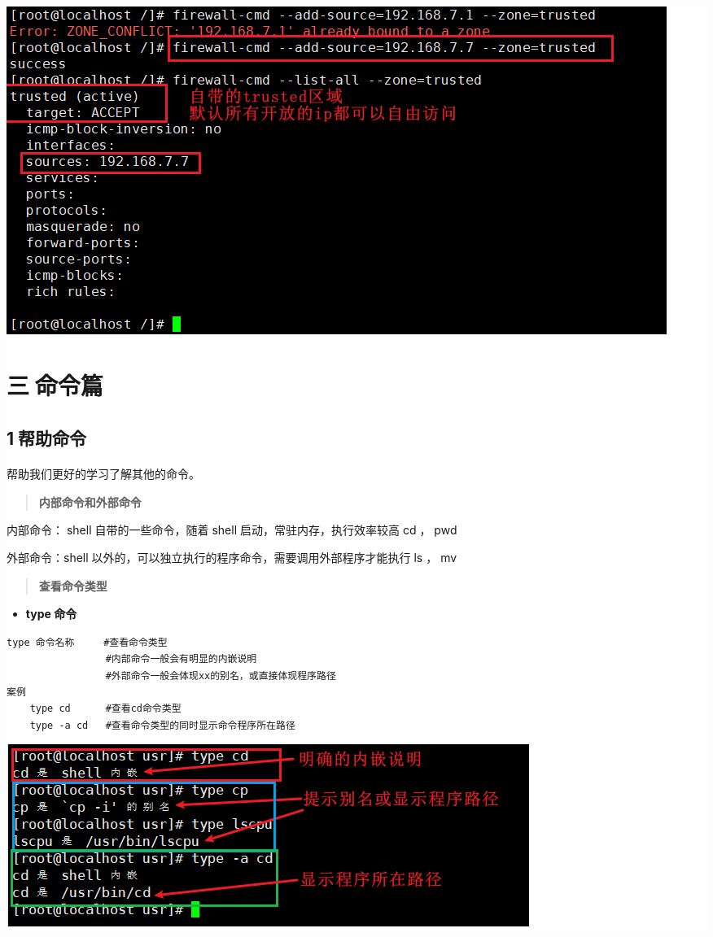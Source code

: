 ![](assets/119.png)

# 三 命令篇

## 1 帮助命令

帮助我们更好的学习了解其他的命令。

> **内部命令和外部命令**

内部命令： shell 自带的一些命令，随着 shell 启动，常驻内存，执行效率较高 cd ， pwd

外部命令：shell 以外的，可以独立执行的程序命令，需要调用外部程序才能执行 ls ， mv

> **查看命令类型**

- **type 命令**

```text
type 命令名称     #查看命令类型
				 #内部命令一般会有明显的内嵌说明
				 #外部命令一般会体现xx的别名，或直接体现程序路径
案例
	type cd 	 #查看cd命令类型
	type -a cd	 #查看命令类型的同时显示命令程序所在路径
```

![](assets/120.png)
